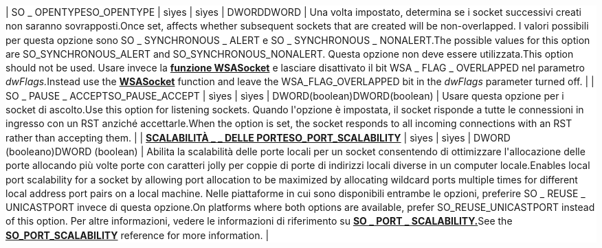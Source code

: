 | <span data-ttu-id="f881b-281">SO \_ OPENTYPE</span><span class="sxs-lookup"><span data-stu-id="f881b-281">SO\_OPENTYPE</span></span>                                             | <span data-ttu-id="f881b-282">sì</span><span class="sxs-lookup"><span data-stu-id="f881b-282">yes</span></span> | <span data-ttu-id="f881b-283">sì</span><span class="sxs-lookup"><span data-stu-id="f881b-283">yes</span></span> | <span data-ttu-id="f881b-284">DWORD</span><span class="sxs-lookup"><span data-stu-id="f881b-284">DWORD</span></span>                                            | <span data-ttu-id="f881b-285">Una volta impostato, determina se i socket successivi creati non saranno sovrapposti.</span><span class="sxs-lookup"><span data-stu-id="f881b-285">Once set, affects whether subsequent sockets that are created will be non-overlapped.</span></span> <span data-ttu-id="f881b-286">I valori possibili per questa opzione sono SO \_ SYNCHRONOUS \_ ALERT e SO \_ SYNCHRONOUS \_ NONALERT.</span><span class="sxs-lookup"><span data-stu-id="f881b-286">The possible values for this option are SO\_SYNCHRONOUS\_ALERT and SO\_SYNCHRONOUS\_NONALERT.</span></span> <span data-ttu-id="f881b-287">Questa opzione non deve essere utilizzata.</span><span class="sxs-lookup"><span data-stu-id="f881b-287">This option should not be used.</span></span> <span data-ttu-id="f881b-288">Usare invece la [**funzione WSASocket**](/windows/desktop/api/Winsock2/nf-winsock2-wsasocketa) e lasciare disattivato il bit WSA \_ FLAG \_ OVERLAPPED nel parametro *dwFlags.*</span><span class="sxs-lookup"><span data-stu-id="f881b-288">Instead use the [**WSASocket**](/windows/desktop/api/Winsock2/nf-winsock2-wsasocketa) function and leave the WSA\_FLAG\_OVERLAPPED bit in the *dwFlags* parameter turned off.</span></span>                                                                                                                                                                              |
| <span data-ttu-id="f881b-289">SO \_ PAUSE \_ ACCEPT</span><span class="sxs-lookup"><span data-stu-id="f881b-289">SO\_PAUSE\_ACCEPT</span></span>                                        | <span data-ttu-id="f881b-290">sì</span><span class="sxs-lookup"><span data-stu-id="f881b-290">yes</span></span> | <span data-ttu-id="f881b-291">sì</span><span class="sxs-lookup"><span data-stu-id="f881b-291">yes</span></span> | <span data-ttu-id="f881b-292">DWORD(boolean)</span><span class="sxs-lookup"><span data-stu-id="f881b-292">DWORD(boolean)</span></span>                                   | <span data-ttu-id="f881b-293">Usare questa opzione per i socket di ascolto.</span><span class="sxs-lookup"><span data-stu-id="f881b-293">Use this option for listening sockets.</span></span> <span data-ttu-id="f881b-294">Quando l'opzione è impostata, il socket risponde a tutte le connessioni in ingresso con un RST anziché accettarle.</span><span class="sxs-lookup"><span data-stu-id="f881b-294">When the option is set, the socket responds to all incoming connections with an RST rather than accepting them.</span></span>                                                                                                                                                                                                                                                                                                                                                                                    |
| [<span data-ttu-id="f881b-295">**SCALABILITÀ \_ \_ DELLE PORTE**</span><span class="sxs-lookup"><span data-stu-id="f881b-295">**SO\_PORT\_SCALABILITY**</span></span>](so-port-scalability.md)     | <span data-ttu-id="f881b-296">sì</span><span class="sxs-lookup"><span data-stu-id="f881b-296">yes</span></span> | <span data-ttu-id="f881b-297">sì</span><span class="sxs-lookup"><span data-stu-id="f881b-297">yes</span></span> | <span data-ttu-id="f881b-298">DWORD (booleano)</span><span class="sxs-lookup"><span data-stu-id="f881b-298">DWORD (boolean)</span></span>                                  | <span data-ttu-id="f881b-299">Abilita la scalabilità delle porte locali per un socket consentendo di ottimizzare l'allocazione delle porte allocando più volte porte con caratteri jolly per coppie di porte di indirizzi locali diverse in un computer locale.</span><span class="sxs-lookup"><span data-stu-id="f881b-299">Enables local port scalability for a socket by allowing port allocation to be maximized by allocating wildcard ports multiple times for different local address port pairs on a local machine.</span></span> <span data-ttu-id="f881b-300">Nelle piattaforme in cui sono disponibili entrambe le opzioni, preferire SO \_ REUSE \_ UNICASTPORT invece di questa opzione.</span><span class="sxs-lookup"><span data-stu-id="f881b-300">On platforms where both options are available, prefer SO\_REUSE\_UNICASTPORT instead of this option.</span></span> <span data-ttu-id="f881b-301">Per altre informazioni, vedere le informazioni di riferimento su [**SO \_ PORT \_ SCALABILITY.**](so-port-scalability.md)</span><span class="sxs-lookup"><span data-stu-id="f881b-301">See the [**SO\_PORT\_SCALABILITY**](so-port-scalability.md) reference for more information.</span></span>                                                                                                                                          |